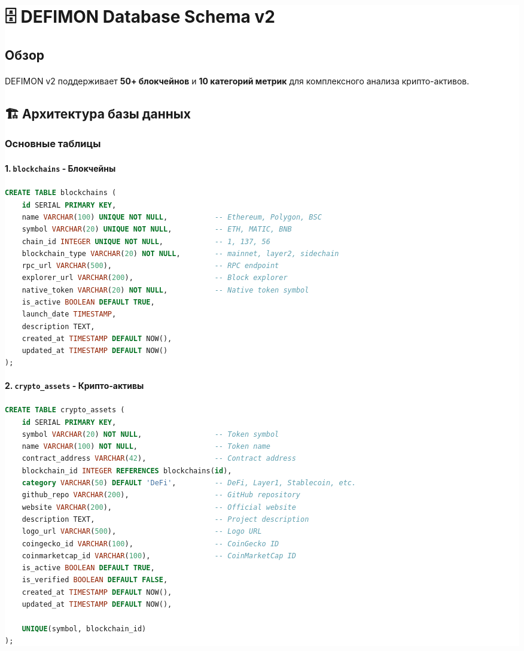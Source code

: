 # 🗄️ DEFIMON Database Schema v2

## Обзор

DEFIMON v2 поддерживает **50+ блокчейнов** и **10 категорий метрик** для комплексного анализа крипто-активов.

## 🏗️ Архитектура базы данных

### Основные таблицы

#### 1. `blockchains` - Блокчейны
```sql
CREATE TABLE blockchains (
    id SERIAL PRIMARY KEY,
    name VARCHAR(100) UNIQUE NOT NULL,           -- Ethereum, Polygon, BSC
    symbol VARCHAR(20) UNIQUE NOT NULL,          -- ETH, MATIC, BNB
    chain_id INTEGER UNIQUE NOT NULL,            -- 1, 137, 56
    blockchain_type VARCHAR(20) NOT NULL,        -- mainnet, layer2, sidechain
    rpc_url VARCHAR(500),                        -- RPC endpoint
    explorer_url VARCHAR(200),                   -- Block explorer
    native_token VARCHAR(20) NOT NULL,           -- Native token symbol
    is_active BOOLEAN DEFAULT TRUE,
    launch_date TIMESTAMP,
    description TEXT,
    created_at TIMESTAMP DEFAULT NOW(),
    updated_at TIMESTAMP DEFAULT NOW()
);
```

#### 2. `crypto_assets` - Крипто-активы
```sql
CREATE TABLE crypto_assets (
    id SERIAL PRIMARY KEY,
    symbol VARCHAR(20) NOT NULL,                 -- Token symbol
    name VARCHAR(100) NOT NULL,                  -- Token name
    contract_address VARCHAR(42),                -- Contract address
    blockchain_id INTEGER REFERENCES blockchains(id),
    category VARCHAR(50) DEFAULT 'DeFi',         -- DeFi, Layer1, Stablecoin, etc.
    github_repo VARCHAR(200),                    -- GitHub repository
    website VARCHAR(200),                        -- Official website
    description TEXT,                            -- Project description
    logo_url VARCHAR(500),                       -- Logo URL
    coingecko_id VARCHAR(100),                   -- CoinGecko ID
    coinmarketcap_id VARCHAR(100),               -- CoinMarketCap ID
    is_active BOOLEAN DEFAULT TRUE,
    is_verified BOOLEAN DEFAULT FALSE,
    created_at TIMESTAMP DEFAULT NOW(),
    updated_at TIMESTAMP DEFAULT NOW(),
    
    UNIQUE(symbol, blockchain_id)
);
```
